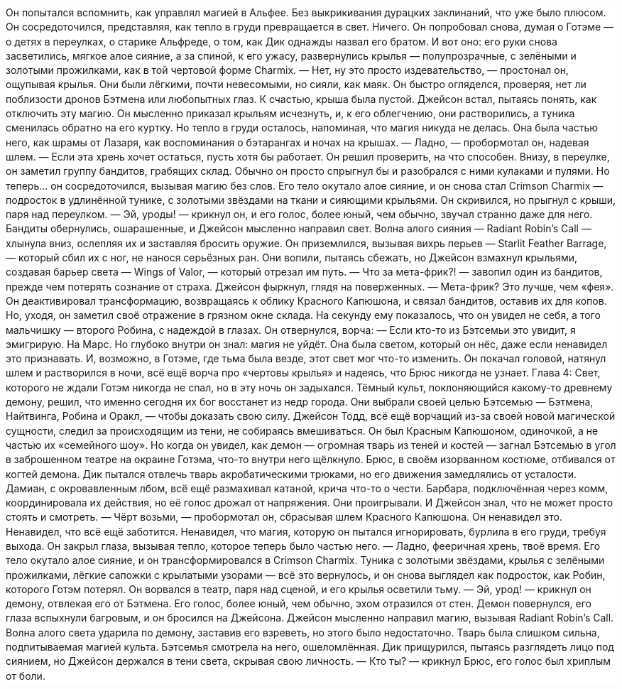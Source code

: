 Он попытался вспомнить, как управлял магией в Альфее. Без выкрикивания дурацких заклинаний, что уже было плюсом. Он сосредоточился, представляя, как тепло в груди превращается в свет. Ничего. Он попробовал снова, думая о Готэме — о детях в переулках, о старике Альфреде, о том, как Дик однажды назвал его братом. И вот оно: его руки снова засветились, мягкое алое сияние, а за спиной, к его ужасу, развернулись крылья — полупрозрачные, с зелёными и золотыми прожилками, как в той чертовой форме Charmix.
— Нет, ну это просто издевательство, — простонал он, ощупывая крылья. Они были лёгкими, почти невесомыми, но сияли, как маяк. Он быстро огляделся, проверяя, нет ли поблизости дронов Бэтмена или любопытных глаз. К счастью, крыша была пустой.
Джейсон встал, пытаясь понять, как отключить эту магию. Он мысленно приказал крыльям исчезнуть, и, к его облегчению, они растворились, а туника сменилась обратно на его куртку. Но тепло в груди осталось, напоминая, что магия никуда не делась. Она была частью него, как шрамы от Лазаря, как воспоминания о бэтарангах и ночах на крышах.
— Ладно, — пробормотал он, надевая шлем. — Если эта хрень хочет остаться, пусть хотя бы работает.
Он решил проверить, на что способен. Внизу, в переулке, он заметил группу бандитов, грабящих склад. Обычно он просто спрыгнул бы и разобрался с ними кулаками и пулями. Но теперь… он сосредоточился, вызывая магию без слов. Его тело окутало алое сияние, и он снова стал Crimson Charmix — подросток в удлинённой тунике, с золотыми звёздами на ткани и сияющими крыльями. Он скривился, но прыгнул с крыши, паря над переулком.
— Эй, уроды! — крикнул он, и его голос, более юный, чем обычно, звучал странно даже для него. Бандиты обернулись, ошарашенные, и Джейсон мысленно направил свет. Волна алого сияния — Radiant Robin’s Call — хлынула вниз, ослепляя их и заставляя бросить оружие. Он приземлился, вызывая вихрь перьев — Starlit Feather Barrage, — который сбил их с ног, не нанося серьёзных ран. Они вопили, пытаясь сбежать, но Джейсон взмахнул крыльями, создавая барьер света — Wings of Valor, — который отрезал им путь.
— Что за мета-фрик?! — завопил один из бандитов, прежде чем потерять сознание от страха.
Джейсон фыркнул, глядя на поверженных.
— Мета-фрик? Это лучше, чем «фея».
Он деактивировал трансформацию, возвращаясь к облику Красного Капюшона, и связал бандитов, оставив их для копов. Но, уходя, он заметил своё отражение в грязном окне склада. На секунду ему показалось, что он увидел не себя, а того мальчишку — второго Робина, с надеждой в глазах. Он отвернулся, ворча:
— Если кто-то из Бэтсемьи это увидит, я эмигрирую. На Марс.
Но глубоко внутри он знал: магия не уйдёт. Она была светом, который он нёс, даже если ненавидел это признавать. И, возможно, в Готэме, где тьма была везде, этот свет мог что-то изменить. Он покачал головой, натянул шлем и растворился в ночи, всё ещё ворча про «чертовы крылья» и надеясь, что Брюс никогда не узнает.
Глава 4: Свет, которого не ждали
Готэм никогда не спал, но в эту ночь он задыхался. Тёмный культ, поклоняющийся какому-то древнему демону, решил, что именно сегодня их бог восстанет из недр города. Они выбрали своей целью Бэтсемью — Бэтмена, Найтвинга, Робина и Оракл, — чтобы доказать свою силу. Джейсон Тодд, всё ещё ворчащий из-за своей новой магической сущности, следил за происходящим из тени, не собираясь вмешиваться. Он был Красным Капюшоном, одиночкой, а не частью их «семейного шоу». Но когда он увидел, как демон — огромная тварь из теней и костей — загнал Бэтсемью в угол в заброшенном театре на окраине Готэма, что-то внутри него щёлкнуло.
Брюс, в своём изорванном костюме, отбивался от когтей демона. Дик пытался отвлечь тварь акробатическими трюками, но его движения замедлялись от усталости. Дамиан, с окровавленным лбом, всё ещё размахивал катаной, крича что-то о чести. Барбара, подключённая через комм, координировала их действия, но её голос дрожал от напряжения. Они проигрывали. И Джейсон знал, что не может просто стоять и смотреть.
— Чёрт возьми, — пробормотал он, сбрасывая шлем Красного Капюшона. Он ненавидел это. Ненавидел, что всё ещё заботится. Ненавидел, что магия, которую он пытался игнорировать, бурлила в его груди, требуя выхода. Он закрыл глаза, вызывая тепло, которое теперь было частью него. — Ладно, фееричная хрень, твоё время.
Его тело окутало алое сияние, и он трансформировался в Crimson Charmix. Туника с золотыми звёздами, крылья с зелёными прожилками, лёгкие сапожки с крылатыми узорами — всё это вернулось, и он снова выглядел как подросток, как Робин, которого Готэм потерял. Он ворвался в театр, паря над сценой, и его крылья осветили тьму.
— Эй, урод! — крикнул он демону, отвлекая его от Бэтмена. Его голос, более юный, чем обычно, эхом отразился от стен. Демон повернулся, его глаза вспыхнули багровым, и он бросился на Джейсона.
Джейсон мысленно направил магию, вызывая Radiant Robin’s Call. Волна алого света ударила по демону, заставив его взреветь, но этого было недостаточно. Тварь была слишком сильна, подпитываемая магией культа. Бэтсемья смотрела на него, ошеломлённая. Дик прищурился, пытаясь разглядеть лицо под сиянием, но Джейсон держался в тени света, скрывая свою личность.
— Кто ты? — крикнул Брюс, его голос был хриплым от боли.